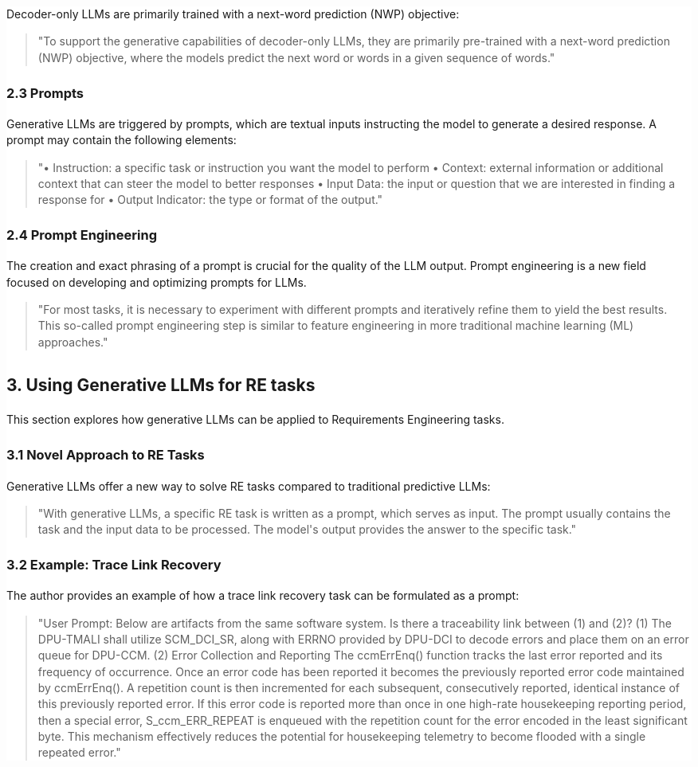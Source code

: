 Decoder-only LLMs are primarily trained with a next-word prediction (NWP) objective:

> "To support the generative capabilities of decoder-only LLMs, they are primarily pre-trained with a next-word prediction (NWP) objective, where the models predict the next word or words in a given sequence of words."

### 2.3 Prompts

Generative LLMs are triggered by prompts, which are textual inputs instructing the model to generate a desired response. A prompt may contain the following elements:

> "• Instruction: a specific task or instruction you want the model to perform
> • Context: external information or additional context that can steer the model to better responses
> • Input Data: the input or question that we are interested in finding a response for
> • Output Indicator: the type or format of the output."

### 2.4 Prompt Engineering

The creation and exact phrasing of a prompt is crucial for the quality of the LLM output. Prompt engineering is a new field focused on developing and optimizing prompts for LLMs.

> "For most tasks, it is necessary to experiment with different prompts and iteratively refine them to yield the best results. This so-called prompt engineering step is similar to feature engineering in more traditional machine learning (ML) approaches."

## 3. Using Generative LLMs for RE tasks

This section explores how generative LLMs can be applied to Requirements Engineering tasks.

### 3.1 Novel Approach to RE Tasks

Generative LLMs offer a new way to solve RE tasks compared to traditional predictive LLMs:

> "With generative LLMs, a specific RE task is written as a prompt, which serves as input. The prompt usually contains the task and the input data to be processed. The model's output provides the answer to the specific task."

### 3.2 Example: Trace Link Recovery

The author provides an example of how a trace link recovery task can be formulated as a prompt:

> "User Prompt:
> Below are artifacts from the same software system. Is there a traceability link between (1) and (2)?
> (1) The DPU-TMALI shall utilize SCM_DCI_SR, along with ERRNO provided by DPU-DCI to decode errors and place them on an error queue for DPU-CCM.
> (2) Error Collection and Reporting The ccmErrEnq() function tracks the last error reported and its frequency of occurrence. Once an error code has been reported it becomes the previously reported error code maintained by ccmErrEnq(). A repetition count is then incremented for each subsequent, consecutively reported, identical instance of this previously reported error. If this error code is reported more than once in one high-rate housekeeping reporting period, then a special error, S_ccm_ERR_REPEAT is enqueued with the repetition count for the error encoded in the least significant byte. This mechanism effectively reduces the potential for housekeeping telemetry to become flooded with a single repeated error."

